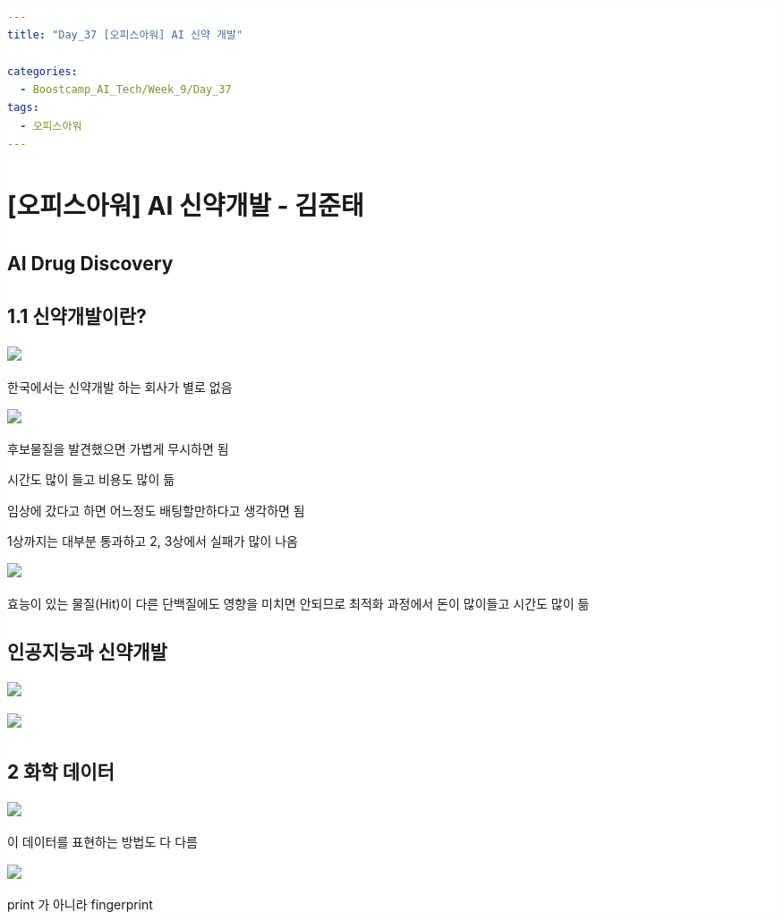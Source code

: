 ```yaml
---
title: "Day_37 [오피스아워] AI 신약 개발"

categories:
  - Boostcamp_AI_Tech/Week_9/Day_37
tags:
  - 오피스아워
---
```

  
# [오피스아워] AI 신약개발 - 김준태

## AI Drug Discovery 

## 1.1 신약개발이란?

![]({{site.url}}/assets/images/b5ecfcf7.png)

한국에서는 신약개발 하는 회사가 별로 없음  

![]({{site.url}}/assets/images/8f870d14.png)

후보물질을 발견했으면 가볍게 무시하면 됨

시간도 많이 들고 비용도 많이 듦

임상에 갔다고 하면 어느정도 배팅할만하다고 생각하면 됨

1상까지는 대부분 통과하고 2, 3상에서 실패가 많이 나옴

![]({{site.url}}/assets/images/90f15d8a.png)

효능이 있는 물질(Hit)이 다른 단백질에도 영향을 미치면 안되므로 최적화 과정에서 돈이 많이들고 시간도 많이 듦

## 인공지능과 신약개발

![]({{site.url}}/assets/images/e74fcede.png)

![]({{site.url}}/assets/images/654665cb.png)

## 2 화학 데이터

![]({{site.url}}/assets/images/9b6c4e7b.png)

이 데이터를 표현하는 방법도 다 다름

![]({{site.url}}/assets/images/3d6f68e8.png)

print 가 아니라 fingerprint 
